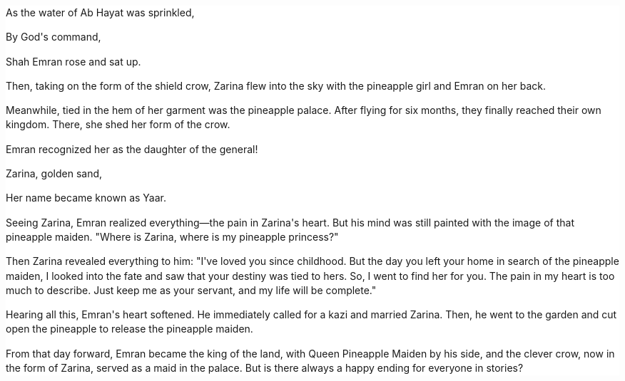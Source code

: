 As the water of Ab Hayat was sprinkled,

By God's command,

Shah Emran rose and sat up.

Then, taking on the form of the shield crow, Zarina flew into the sky with the pineapple girl and Emran on her back.

Meanwhile, tied in the hem of her garment was the pineapple palace. After flying for six months, they finally reached their own kingdom. There, she shed her form of the crow.

Emran recognized her as the daughter of the general!

Zarina, golden sand,

Her name became known as Yaar.

Seeing Zarina, Emran realized everything—the pain in Zarina's heart. But his mind was still painted with the image of that pineapple maiden. "Where is Zarina, where is my pineapple princess?"

Then Zarina revealed everything to him: "I've loved you since childhood. But the day you left your home in search of the pineapple maiden, I looked into the fate and saw that your destiny was tied to hers. So, I went to find her for you. The pain in my heart is too much to describe. Just keep me as your servant, and my life will be complete."

Hearing all this, Emran's heart softened. He immediately called for a kazi and married Zarina. Then, he went to the garden and cut open the pineapple to release the pineapple maiden.

From that day forward, Emran became the king of the land, with Queen Pineapple Maiden by his side, and the clever crow, now in the form of Zarina, served as a maid in the palace. But is there always a happy ending for everyone in stories?
